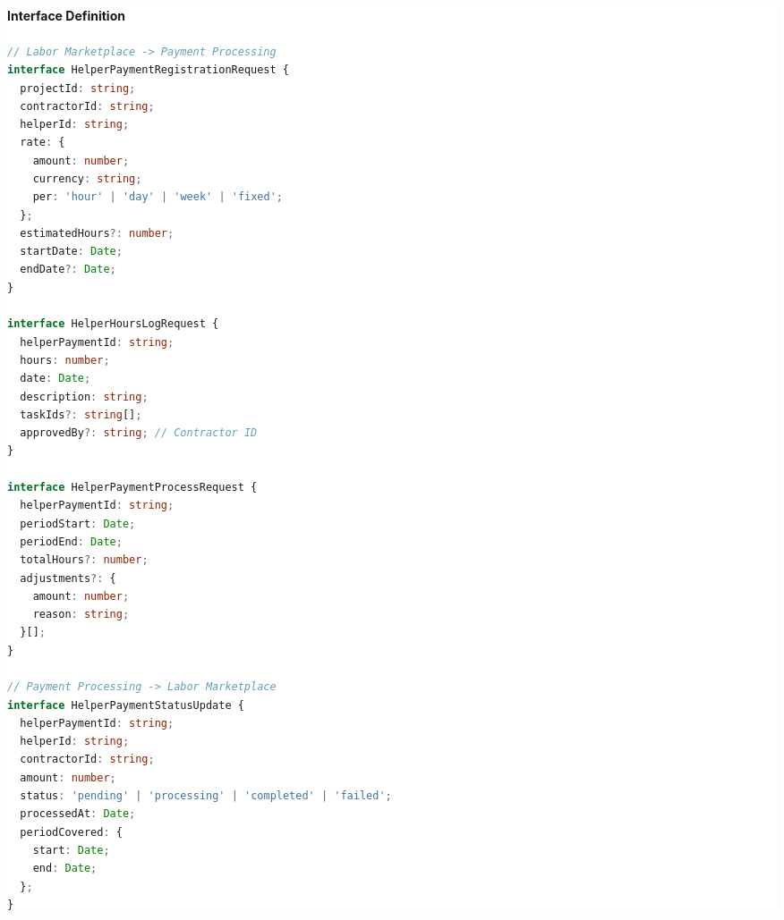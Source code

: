 #### Interface Definition

```typescript
// Labor Marketplace -> Payment Processing
interface HelperPaymentRegistrationRequest {
  projectId: string;
  contractorId: string;
  helperId: string;
  rate: {
    amount: number;
    currency: string;
    per: 'hour' | 'day' | 'week' | 'fixed';
  };
  estimatedHours?: number;
  startDate: Date;
  endDate?: Date;
}

interface HelperHoursLogRequest {
  helperPaymentId: string;
  hours: number;
  date: Date;
  description: string;
  taskIds?: string[];
  approvedBy?: string; // Contractor ID
}

interface HelperPaymentProcessRequest {
  helperPaymentId: string;
  periodStart: Date;
  periodEnd: Date;
  totalHours?: number;
  adjustments?: {
    amount: number;
    reason: string;
  }[];
}

// Payment Processing -> Labor Marketplace
interface HelperPaymentStatusUpdate {
  helperPaymentId: string;
  helperId: string;
  contractorId: string;
  amount: number;
  status: 'pending' | 'processing' | 'completed' | 'failed';
  processedAt: Date;
  periodCovered: {
    start: Date;
    end: Date;
  };
}
```
